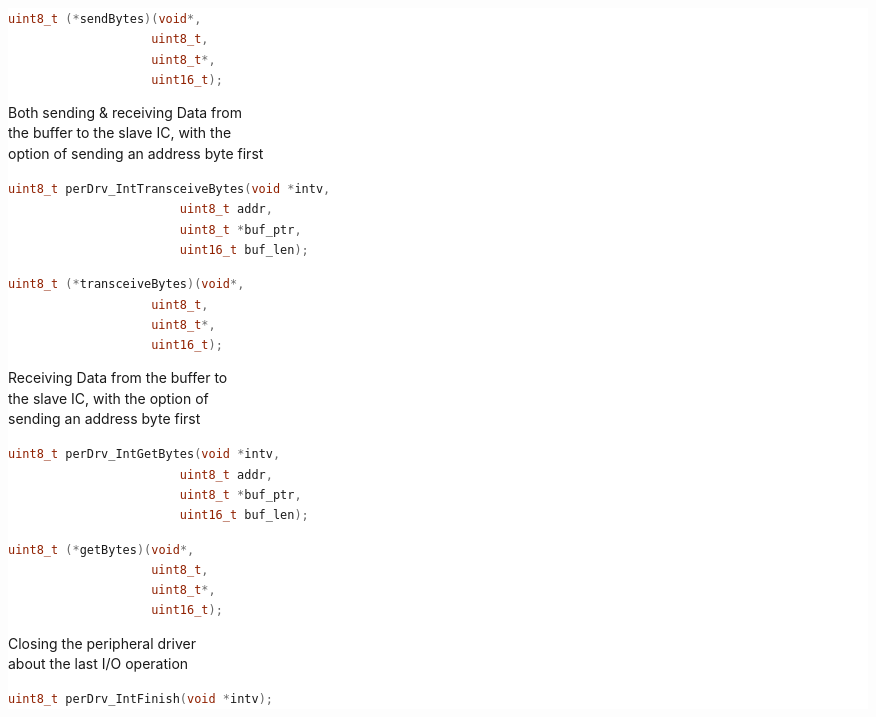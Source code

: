 ```c
uint8_t (*sendBytes)(void*,
                    uint8_t,
                    uint8_t*,
                    uint16_t);
```
</tr><tr><td>
Both sending & receiving Data from<br>
the buffer to the slave IC, with the<br>
option of sending an address byte first
</td><td>

```c
uint8_t perDrv_IntTransceiveBytes(void *intv,
                        uint8_t addr,
                        uint8_t *buf_ptr,
                        uint16_t buf_len);
```
</td><td>

```c
uint8_t (*transceiveBytes)(void*,
                    uint8_t,
                    uint8_t*,
                    uint16_t);
```
</tr><tr><td>
Receiving Data from the buffer to <br>
the slave IC, with the option of <br>
sending an address byte first
</td><td>

```c
uint8_t perDrv_IntGetBytes(void *intv,
                        uint8_t addr,
                        uint8_t *buf_ptr,
                        uint16_t buf_len);
```
</td><td>

```c
uint8_t (*getBytes)(void*,
                    uint8_t,
                    uint8_t*,
                    uint16_t);
```
</tr><tr><td>
Closing the peripheral driver <br>
about the last I/O operation
</td><td>

```c
uint8_t perDrv_IntFinish(void *intv);
```
</td><td>
